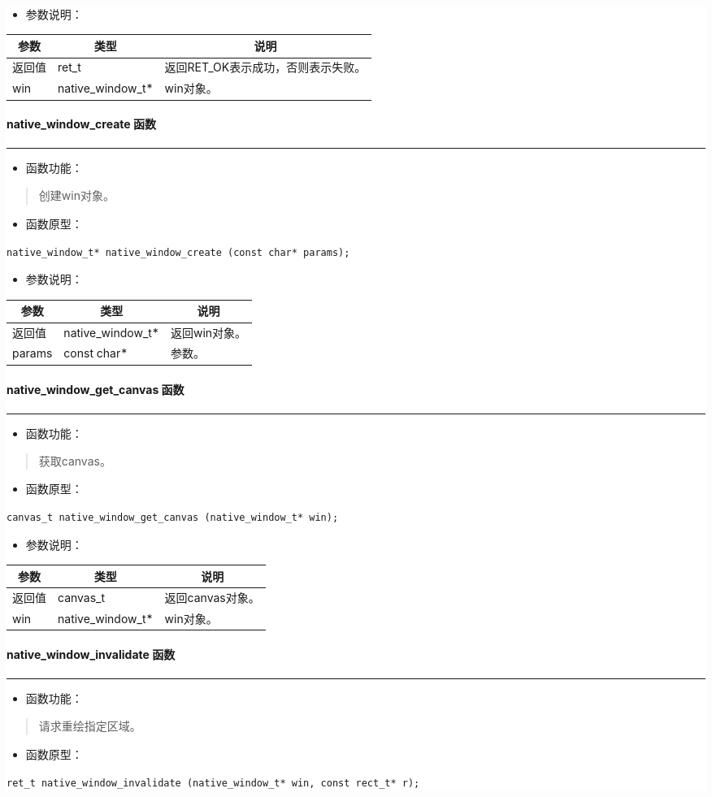 * 参数说明：

| 参数 | 类型 | 说明 |
| -------- | ----- | --------- |
| 返回值 | ret\_t | 返回RET\_OK表示成功，否则表示失败。 |
| win | native\_window\_t* | win对象。 |
#### native\_window\_create 函数
-----------------------

* 函数功能：

> <p id="native_window_t_native_window_create">创建win对象。

* 函数原型：

```
native_window_t* native_window_create (const char* params);
```

* 参数说明：

| 参数 | 类型 | 说明 |
| -------- | ----- | --------- |
| 返回值 | native\_window\_t* | 返回win对象。 |
| params | const char* | 参数。 |
#### native\_window\_get\_canvas 函数
-----------------------

* 函数功能：

> <p id="native_window_t_native_window_get_canvas">获取canvas。

* 函数原型：

```
canvas_t native_window_get_canvas (native_window_t* win);
```

* 参数说明：

| 参数 | 类型 | 说明 |
| -------- | ----- | --------- |
| 返回值 | canvas\_t | 返回canvas对象。 |
| win | native\_window\_t* | win对象。 |
#### native\_window\_invalidate 函数
-----------------------

* 函数功能：

> <p id="native_window_t_native_window_invalidate">请求重绘指定区域。

* 函数原型：

```
ret_t native_window_invalidate (native_window_t* win, const rect_t* r);
```
